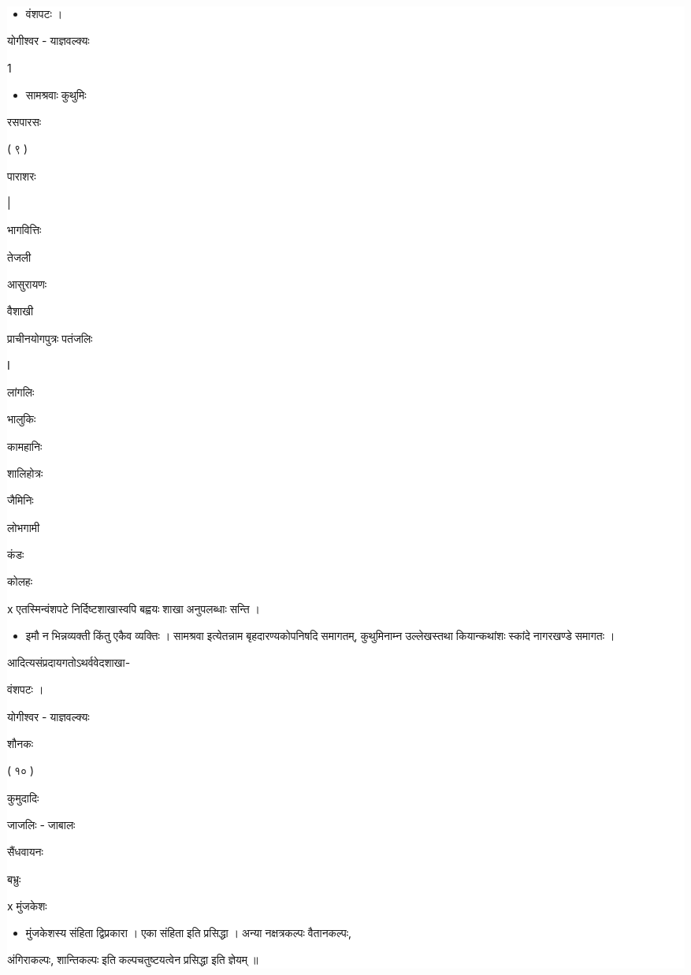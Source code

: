 * वंशपटः ।

योगीश्वर - याज्ञवल्क्यः

1

* सामश्रवाः कुथुमिः

रसपारसः

( ९ )

पाराशरः

| 

भागवित्तिः

तेजली

आसुरायणः

वैशाखी

प्राचीनयोगपुत्रः पतंजलिः

I

लांगलिः

भालुकिः

कामहानिः

शालिहोत्रः

जैमिनिः

लोभगामी

कंडः

कोलहः

x एतस्मिन्वंशपटे निर्दिष्टशाखास्वपि बह्वयः शाखा अनुपलब्धाः सन्ति ।

* इमौ न भिन्नव्यक्ती किंतु एकैव व्यक्तिः । सामश्रवा इत्येतन्नाम बृहदारण्यकोपनिषदि समागतम्, कुथुमिनाम्न उल्लेखस्तथा कियान्कथांशः स्कांदे नागरखण्डे समागतः ।

आदित्यसंप्रदायगतोऽथर्ववेदशाखा-

वंशपटः ।

योगीश्वर - याज्ञवल्क्यः

शौनकः

( १० )

कुमुदादिः

जाजलिः - जाबालः

सैंधवायनः

बभ्रुः

x मुंजकेशः

* मुंजकेशस्य संहिता द्विप्रकारा । एका संहिता इति प्रसिद्धा । अन्या नक्षत्रकल्पः वैतानकल्पः,

अंगिराकल्पः, शान्तिकल्पः इति कल्पचतुष्टयत्वेन प्रसिद्धा इति ज्ञेयम् ॥ 
